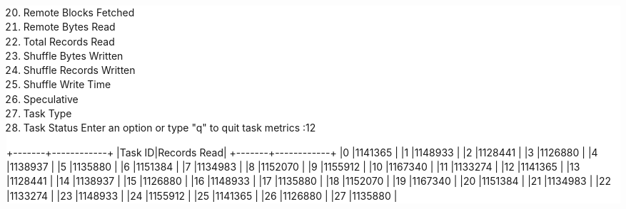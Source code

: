 20. Remote Blocks Fetched
21. Remote Bytes Read
22. Total Records Read
23. Shuffle Bytes Written
24. Shuffle Records Written
25. Shuffle Write Time
26. Speculative
27. Task Type
28. Task Status
Enter an option or type "q" to quit task metrics :12
>>>>>>>>>>>>>>>>>>>>>>>>>>>>>>>>>>>>>>>>>>>>>>>>>>>>>>>>>>>>>>>>>>>>>>>>>>>>>>>>>>>>>>>>>>>>>>>>>>>>>>
+-------+------------+
|Task ID|Records Read|
+-------+------------+
|0      |1141365     |
|1      |1148933     |
|2      |1128441     |
|3      |1126880     |
|4      |1138937     |
|5      |1135880     |
|6      |1151384     |
|7      |1134983     |
|8      |1152070     |
|9      |1155912     |
|10     |1167340     |
|11     |1133274     |
|12     |1141365     |
|13     |1128441     |
|14     |1138937     |
|15     |1126880     |
|16     |1148933     |
|17     |1135880     |
|18     |1152070     |
|19     |1167340     |
|20     |1151384     |
|21     |1134983     |
|22     |1133274     |
|23     |1148933     |
|24     |1155912     |
|25     |1141365     |
|26     |1126880     |
|27     |1135880     |